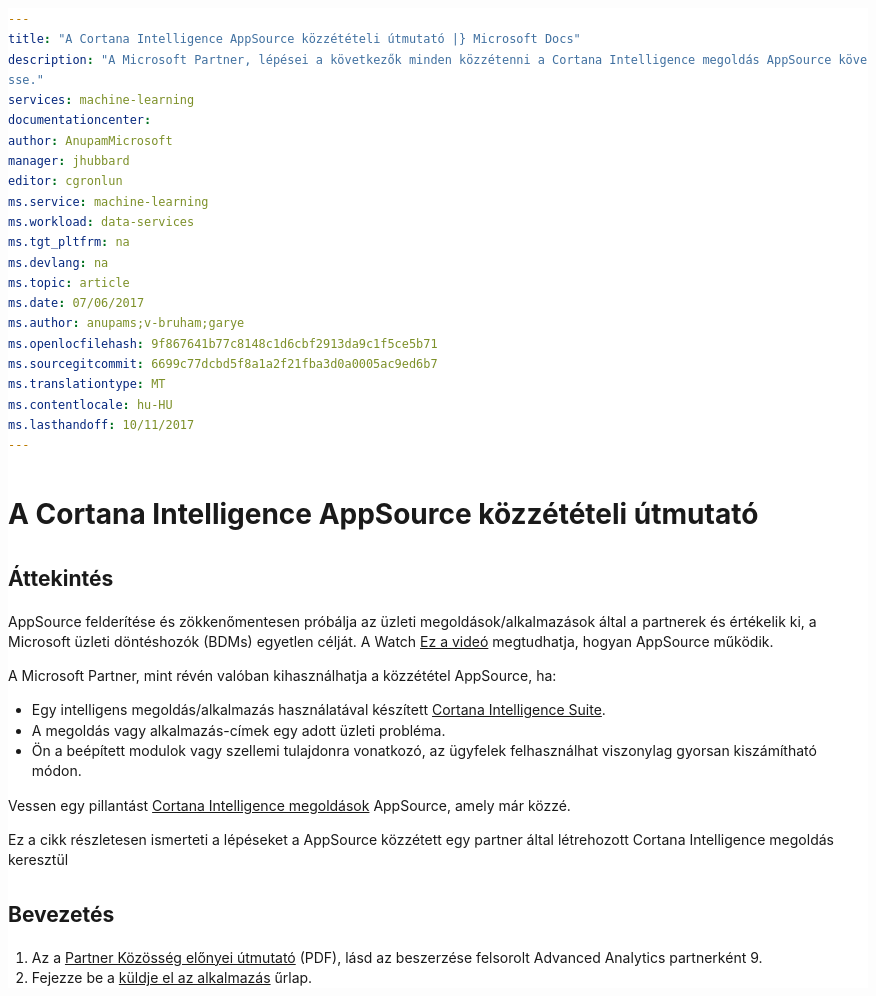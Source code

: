 ```yaml
---
title: "A Cortana Intelligence AppSource közzétételi útmutató |} Microsoft Docs"
description: "A Microsoft Partner, lépései a következők minden közzétenni a Cortana Intelligence megoldás AppSource kövesse."
services: machine-learning
documentationcenter: 
author: AnupamMicrosoft
manager: jhubbard
editor: cgronlun
ms.service: machine-learning
ms.workload: data-services
ms.tgt_pltfrm: na
ms.devlang: na
ms.topic: article
ms.date: 07/06/2017
ms.author: anupams;v-bruham;garye
ms.openlocfilehash: 9f867641b77c8148c1d6cbf2913da9c1f5ce5b71
ms.sourcegitcommit: 6699c77dcbd5f8a1a2f21fba3d0a0005ac9ed6b7
ms.translationtype: MT
ms.contentlocale: hu-HU
ms.lasthandoff: 10/11/2017
---
```

# <a name="cortana-intelligence-appsource-publishing-guide"></a>A Cortana Intelligence AppSource közzétételi útmutató

## <a name="overview"></a>Áttekintés
AppSource felderítése és zökkenőmentesen próbálja az üzleti megoldások/alkalmazások által a partnerek és értékelik ki, a Microsoft üzleti döntéshozók (BDMs) egyetlen célját. A Watch [Ez a videó](https://youtu.be/hpq_Y9LuIB8) megtudhatja, hogyan AppSource működik. 

A Microsoft Partner, mint révén valóban kihasználhatja a közzététel AppSource, ha:
- Egy intelligens megoldás/alkalmazás használatával készített [Cortana Intelligence Suite](https://azure.microsoft.com/en-us/suites/cortana-intelligence-suite/?cdn=disable).
- A megoldás vagy alkalmazás-címek egy adott üzleti probléma.
- Ön a beépített modulok vagy szellemi tulajdonra vonatkozó, az ügyfelek felhasználhat viszonylag gyorsan kiszámítható módon.

Vessen egy pillantást [Cortana Intelligence megoldások](https://appsource.microsoft.com/en-us/marketplace/apps?product=cortana-intelligence&page=1) AppSource, amely már közzé. 

Ez a cikk részletesen ismerteti a lépéseket a AppSource közzétett egy partner által létrehozott Cortana Intelligence megoldás keresztül

## <a name="getting-started"></a>Bevezetés
1. Az a [Partner Közösség előnyei útmutató](https://www.microsoftpartnerserverandcloud.com/_layouts/download.aspx?SourceUrl=Hosted%20Documents/Partner%20Community%20Benefits%20Guide%20-%20Cloud%20and%20Enterprise.pdf) (PDF), lásd az beszerzése felsorolt Advanced Analytics partnerként 9.
1. Fejezze be a [küldje el az alkalmazás](https://appsource.microsoft.com/en-us/partners/list-an-app) űrlap.
